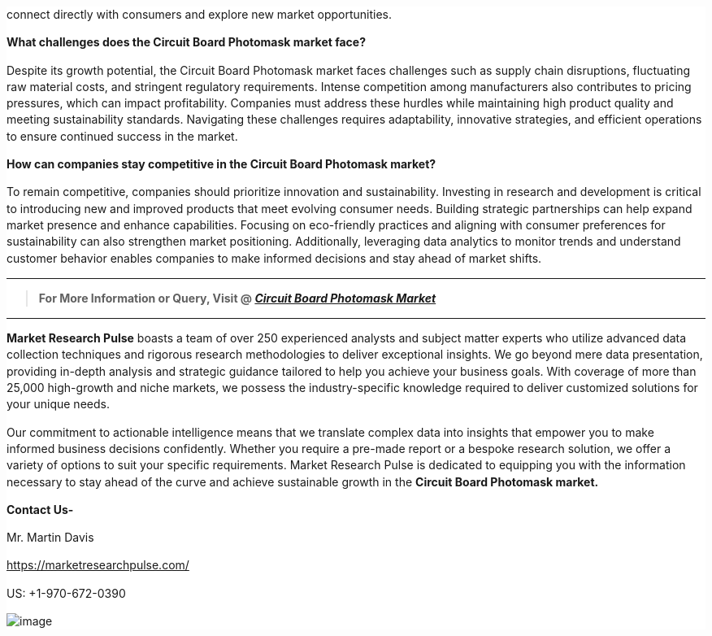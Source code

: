 connect directly with consumers and explore new market opportunities.</p><p><strong>What challenges does the Circuit Board Photomask market face?</strong></p><p>Despite its growth potential, the Circuit Board Photomask market faces challenges such as supply chain disruptions, fluctuating raw material costs, and stringent regulatory requirements. Intense competition among manufacturers also contributes to pricing pressures, which can impact profitability. Companies must address these hurdles while maintaining high product quality and meeting sustainability standards. Navigating these challenges requires adaptability, innovative strategies, and efficient operations to ensure continued success in the market.</p><p><strong>How can companies stay competitive in the Circuit Board Photomask market?</strong></p><p>To remain competitive, companies should prioritize innovation and sustainability. Investing in research and development is critical to introducing new and improved products that meet evolving consumer needs. Building strategic partnerships can help expand market presence and enhance capabilities. Focusing on eco-friendly practices and aligning with consumer preferences for sustainability can also strengthen market positioning. Additionally, leveraging data analytics to monitor trends and understand customer behavior enables companies to make informed decisions and stay ahead of market shifts.</p><hr /><blockquote><p><strong>For More Information or Query, Visit @&nbsp;<em><a href="https://marketresearchpulse.com/report/118062/circuit-board-photomask-market?utm_source=Linkedin&utm_medium=0111">Circuit Board Photomask Market</a></em></strong></p></blockquote><hr /><p><strong>Market Research Pulse</strong> boasts a team of over 250 experienced analysts and subject matter experts who utilize advanced data collection techniques and rigorous research methodologies to deliver exceptional insights. We go beyond mere data presentation, providing in-depth analysis and strategic guidance tailored to help you achieve your business goals. With coverage of more than 25,000 high-growth and niche markets, we possess the industry-specific knowledge required to deliver customized solutions for your unique needs.</p><p>Our commitment to actionable intelligence means that we translate complex data into insights that empower you to make informed business decisions confidently. Whether you require a pre-made report or a bespoke research solution, we offer a variety of options to suit your specific requirements. Market Research Pulse is dedicated to equipping you with the information necessary to stay ahead of the curve and achieve sustainable growth in the <strong>Circuit Board Photomask market.</strong></p><p><strong>Contact Us-</strong></p><p>Mr. Martin Davis</p><p>https://marketresearchpulse.com/</p><p>US: +1-970-672-0390</p>
![image](https://github.com/user-attachments/assets/b8a32c54-e31d-4791-a888-47d5b4838652)
